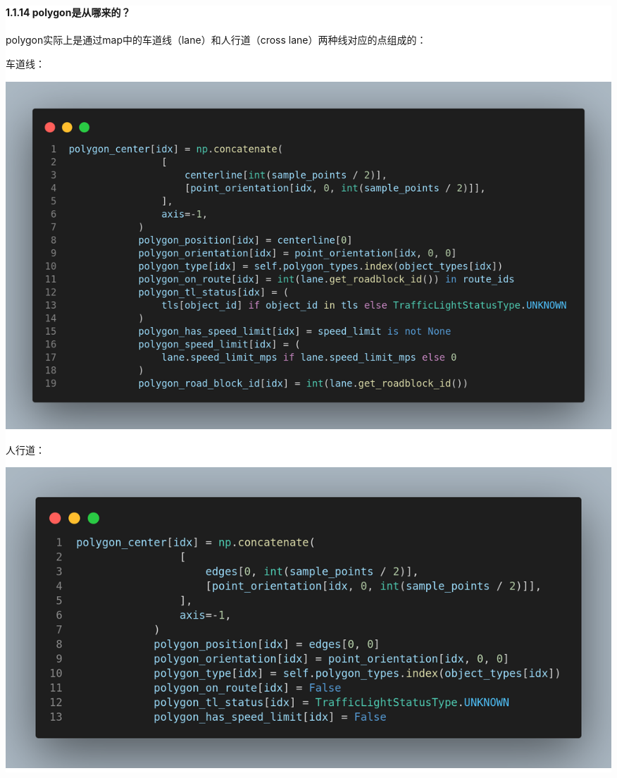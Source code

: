 #### 1.1.14 polygon是从哪来的？

polygon实际上是通过map中的车道线（lane）和人行道（cross lane）两种线对应的点组成的：

车道线：

![1737444195542](image/pluto/1737444195542.png)

人行道：

![1737444247731](image/pluto/1737444247731.png)

